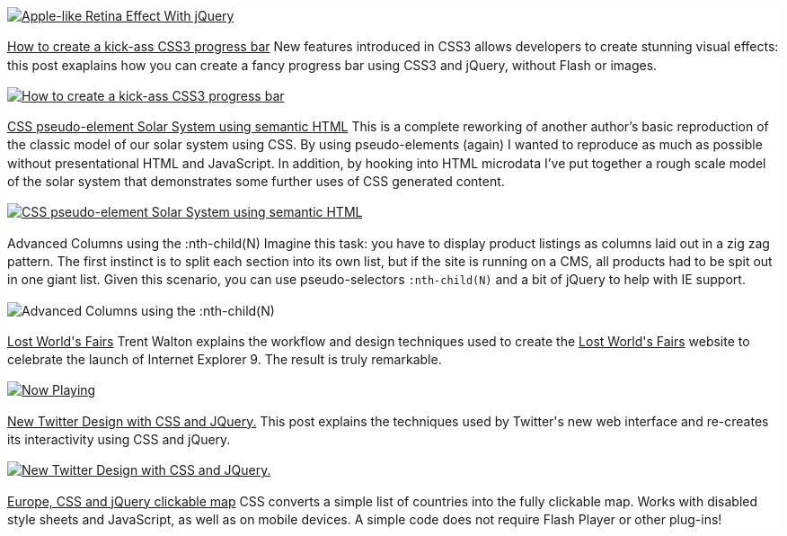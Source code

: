 [![Apple-like Retina Effect With jQuery](https://archive.smashing.media/assets/344dbf88-fdf9-42bb-adb4-46f01eedd629/63313c80-b291-4931-8356-3a4b4ebd0341/css-technique-500.jpg)](https://tutorialzine.com/2010/06/apple-like-retina-effect-jquery-css/)

<a href="https://www.catswhocode.com/blog/how-to-create-a-kick-ass-css3-progress-bar">How to create a kick-ass CSS3 progress bar</a>
New features introduced in CSS3 allows developers to create stunning visual effects: this post exaplains how you can create a fancy progress bar using CSS3 and jQuery, without Flash or images.

[![How to create a kick-ass CSS3 progress bar](https://archive.smashing.media/assets/344dbf88-fdf9-42bb-adb4-46f01eedd629/5a3fc9a1-407c-431c-a3b3-deaa164b54e7/css-technique-335.jpg)](https://www.catswhocode.com/blog/how-to-create-a-kick-ass-css3-progress-bar)

<a href="https://nicolasgallagher.com/css-pseudo-element-solar-system/">CSS pseudo-element Solar System using semantic HTML</a>
This is a complete reworking of another author’s basic reproduction of the classic model of our solar system using CSS. By using pseudo-elements (again) I wanted to reproduce as much as possible without presentational HTML and JavaScript. In addition, by hooking into HTML microdata I’ve put together a rough scale model of the solar system that demonstrates some further uses of CSS generated content.

[![CSS pseudo-element Solar System using semantic HTML](https://archive.smashing.media/assets/344dbf88-fdf9-42bb-adb4-46f01eedd629/81aa4164-3921-4d59-969f-80638dd1be20/css-technique-415.jpg)](https://nicolasgallagher.com/css-pseudo-element-solar-system/)

Advanced Columns using the :nth-child(N)
Imagine this task: you have to display product listings as columns laid out in a zig zag pattern. The first instinct is to split each section into its own list, but if the site is running on a CMS, all products had to be spit out in one giant list. Given this scenario, you can use pseudo-selectors <code>:nth-child(N)</code> and a bit of jQuery to help with IE support.

![Advanced Columns using the :nth-child(N)](https://archive.smashing.media/assets/344dbf88-fdf9-42bb-adb4-46f01eedd629/6a3b28c7-dcb4-4544-bbef-cb0f22439290/css-technique-324.jpg)

<a href="https://trentwalton.com/2010/09/15/lost-worlds-fairs/">Lost World's Fairs</a>
Trent Walton explains the workflow and design techniques used to create the <a href="https://lostworldsfairs.com/">Lost World's Fairs</a> website to celebrate the launch of Internet Explorer 9. The result is truly remarkable.

[![Now Playing](https://archive.smashing.media/assets/344dbf88-fdf9-42bb-adb4-46f01eedd629/3c692f4d-95e9-4f11-968d-5396bb018c22/css-technique-404.jpg)](https://trentwalton.com/2010/09/15/lost-worlds-fairs/)

<a href="https://www.9lessons.info/2010/10/new-twitter-design-css-jquery.html">New Twitter Design with CSS and JQuery.</a>
This post explains the techniques used by Twitter's new web interface and re-creates its interactivity using CSS and jQuery.

[![New Twitter Design with CSS and JQuery.](https://archive.smashing.media/assets/344dbf88-fdf9-42bb-adb4-46f01eedd629/c5b934a3-efa5-4d21-ba7f-8575b366bef2/css-technique-314.jpg)](https://www.9lessons.info/2010/10/new-twitter-design-css-jquery.html)

<a href="https://winstonwolf.pl/css,europe.html">Europe, CSS and jQuery clickable map</a>
CSS converts a simple list of countries into the fully clickable map. Works with disabled style sheets and JavaScript, as well as on mobile devices. A simple code does not require Flash Player or other plug-ins!
